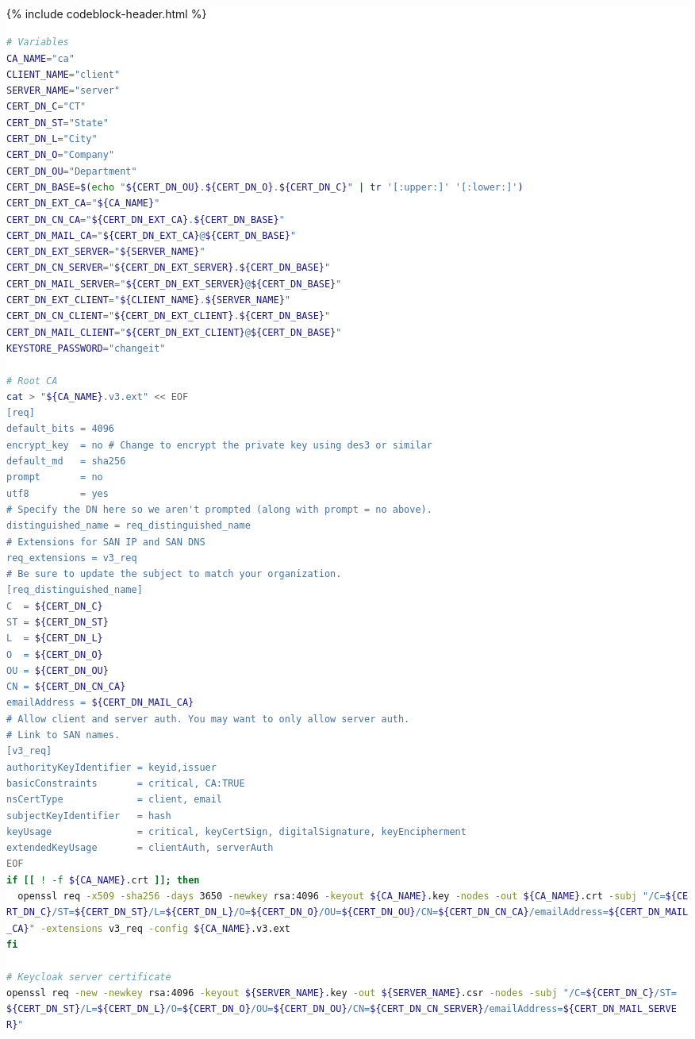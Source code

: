 {% include codeblock-header.html %}
```bash
# Variables
CA_NAME="ca"
CLIENT_NAME="client"
SERVER_NAME="server"
CERT_DN_C="CT"
CERT_DN_ST="State"
CERT_DN_L="City"
CERT_DN_O="Company"
CERT_DN_OU="Department"
CERT_DN_BASE=$(echo "${CERT_DN_OU}.${CERT_DN_O}.${CERT_DN_C}" | tr '[:upper:]' '[:lower:]')
CERT_DN_EXT_CA="${CA_NAME}"
CERT_DN_CN_CA="${CERT_DN_EXT_CA}.${CERT_DN_BASE}"
CERT_DN_MAIL_CA="${CERT_DN_EXT_CA}@${CERT_DN_BASE}"
CERT_DN_EXT_SERVER="${SERVER_NAME}"
CERT_DN_CN_SERVER="${CERT_DN_EXT_SERVER}.${CERT_DN_BASE}"
CERT_DN_MAIL_SERVER="${CERT_DN_EXT_SERVER}@${CERT_DN_BASE}"
CERT_DN_EXT_CLIENT="${CLIENT_NAME}.${SERVER_NAME}"
CERT_DN_CN_CLIENT="${CERT_DN_EXT_CLIENT}.${CERT_DN_BASE}"
CERT_DN_MAIL_CLIENT="${CERT_DN_EXT_CLIENT}@${CERT_DN_BASE}"
KEYSTORE_PASSWORD="changeit"

# Root CA
cat > "${CA_NAME}.v3.ext" << EOF
[req]
default_bits = 4096
encrypt_key  = no # Change to encrypt the private key using des3 or similar
default_md   = sha256
prompt       = no
utf8         = yes
# Specify the DN here so we aren't prompted (along with prompt = no above).
distinguished_name = req_distinguished_name
# Extensions for SAN IP and SAN DNS
req_extensions = v3_req
# Be sure to update the subject to match your organization.
[req_distinguished_name]
C  = ${CERT_DN_C}
ST = ${CERT_DN_ST}
L  = ${CERT_DN_L}
O  = ${CERT_DN_O}
OU = ${CERT_DN_OU}
CN = ${CERT_DN_CN_CA}
emailAddress = ${CERT_DN_MAIL_CA}
# Allow client and server auth. You may want to only allow server auth.
# Link to SAN names.
[v3_req]
authorityKeyIdentifier = keyid,issuer
basicConstraints       = critical, CA:TRUE
nsCertType             = client, email
subjectKeyIdentifier   = hash
keyUsage               = critical, keyCertSign, digitalSignature, keyEncipherment
extendedKeyUsage       = clientAuth, serverAuth
EOF
if [[ ! -f ${CA_NAME}.crt ]]; then
  openssl req -x509 -sha256 -days 3650 -newkey rsa:4096 -keyout ${CA_NAME}.key -nodes -out ${CA_NAME}.crt -subj "/C=${CERT_DN_C}/ST=${CERT_DN_ST}/L=${CERT_DN_L}/O=${CERT_DN_O}/OU=${CERT_DN_OU}/CN=${CERT_DN_CN_CA}/emailAddress=${CERT_DN_MAIL_CA}" -extensions v3_req -config ${CA_NAME}.v3.ext
fi

# Keycloak server certificate
openssl req -new -newkey rsa:4096 -keyout ${SERVER_NAME}.key -out ${SERVER_NAME}.csr -nodes -subj "/C=${CERT_DN_C}/ST=${CERT_DN_ST}/L=${CERT_DN_L}/O=${CERT_DN_O}/OU=${CERT_DN_OU}/CN=${CERT_DN_CN_SERVER}/emailAddress=${CERT_DN_MAIL_SERVER}"
```

[keycloak_authenticationflow_steps]: /img/post/2024-02-08-mTLS-in-Keycloak/keycloak-authentication-x509browser-steps.png?style=img-center "List of steps required for the X509 authentication workflow"
[keycloak_authenticationflow_step_userform]: /img/post/2024-02-08-mTLS-in-Keycloak/keycloak-authentication-x509browser-steps-x509valuserform.png?style=img-center "Detail of the X509 validate user form"
[keycloak_user_general]: /img/post/2024-02-08-mTLS-in-Keycloak/keycloak-users-keycloakuser-general.png?style=img-center "General settings of the Keycloak user"
[keycloak_client_general]: /img/post/2024-02-08-mTLS-in-Keycloak/keycloak-clients-keycloakclient-general.png?style=img-center "General settings of the Keycloak client"
[keycloak_client_credentials]: /img/post/2024-02-08-mTLS-in-Keycloak/keycloak-clients-keycloakclient-credentials.png?style=img-center "Credentials of the Keycloak client"
[keycloak_x509_auth_browser]: /img/post/2024-02-08-mTLS-in-Keycloak/keycloak-x509-browser.png?style=img-center "First view of the X509 browser's authentication screen"
[keycloak_x509_auth_browser_authenticated]: /img/post/2024-02-08-mTLS-in-Keycloak/keycloak-users-keycloakuser-authenticated.png?style=img-center "Detail screen with the extracted certificate data during X509 browser authentication"